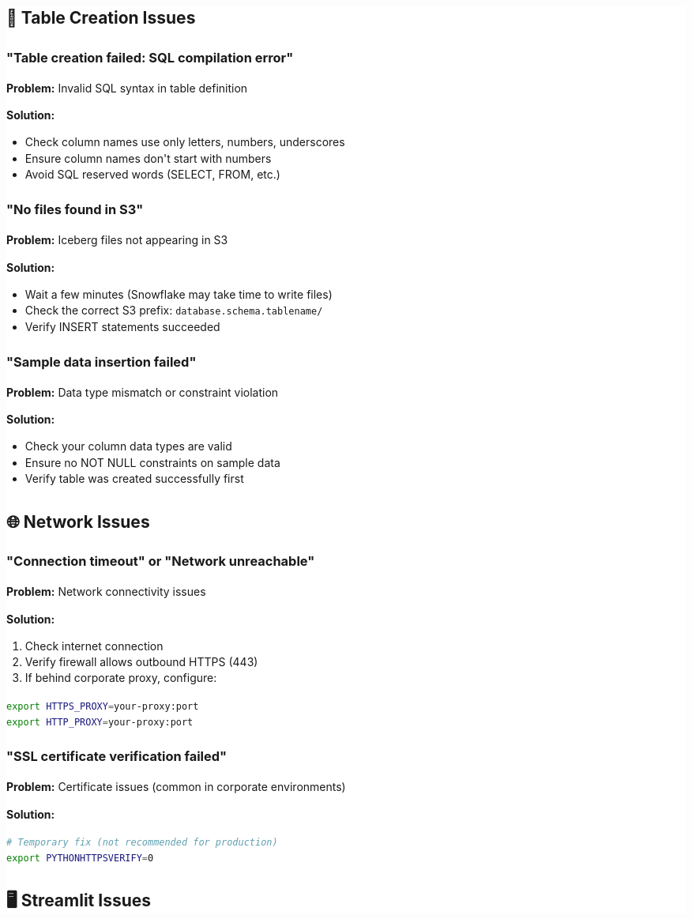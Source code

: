 ## 🧊 Table Creation Issues

### **"Table creation failed: SQL compilation error"**
**Problem:** Invalid SQL syntax in table definition

**Solution:**
- Check column names use only letters, numbers, underscores
- Ensure column names don't start with numbers
- Avoid SQL reserved words (SELECT, FROM, etc.)

### **"No files found in S3"**
**Problem:** Iceberg files not appearing in S3

**Solution:**
- Wait a few minutes (Snowflake may take time to write files)
- Check the correct S3 prefix: `database.schema.tablename/`
- Verify INSERT statements succeeded

### **"Sample data insertion failed"**
**Problem:** Data type mismatch or constraint violation

**Solution:**
- Check your column data types are valid
- Ensure no NOT NULL constraints on sample data
- Verify table was created successfully first

## 🌐 Network Issues

### **"Connection timeout" or "Network unreachable"**
**Problem:** Network connectivity issues

**Solution:**
1. Check internet connection
2. Verify firewall allows outbound HTTPS (443)
3. If behind corporate proxy, configure:
```bash
export HTTPS_PROXY=your-proxy:port
export HTTP_PROXY=your-proxy:port
```

### **"SSL certificate verification failed"**
**Problem:** Certificate issues (common in corporate environments)

**Solution:**
```bash
# Temporary fix (not recommended for production)
export PYTHONHTTPSVERIFY=0
```

## 🖥️ Streamlit Issues
